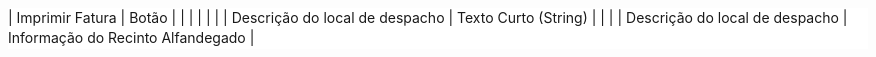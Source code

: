 |                  Imprimir Fatura                  |               Botão               |                                                                                                                                                                                                                                                                                                                                                                                                                                                                                                                                                                                                                                                                                                                                                                                                                                                                                                                                                                                                                                                                                                                                                                                                                                                                                                                                                                                                                                                                                                                                                                                                                                                                                                                                                                                                              |                               |                                                                                                                                                                                                                                      |                                                                                                        |                                                                                                                                                                                                                                                                                                                                                                                                                                                                                                                                                                                                                                                                                                                                 |
|          Descrição do local de despacho           |       Texto Curto (String)        |                                                                                                                                                                                                                                                                                                                                                                                                                                                                                                                                                                                                                                                                                                                                                                                                                                                                                                                                                                                                                                                                                                                                                                                                                                                                                                                                                                                                                                                                                                                                                                                                                                                                                                                                                                                                              |                               |                                                                                                                                                                                                                                      |                                     Descrição do local de despacho                                     |                                                                                                                                                                                                                                                                                                                                                Informação do Recinto Alfandegado                                                                                                                                                                                                                                                                                                                                                |